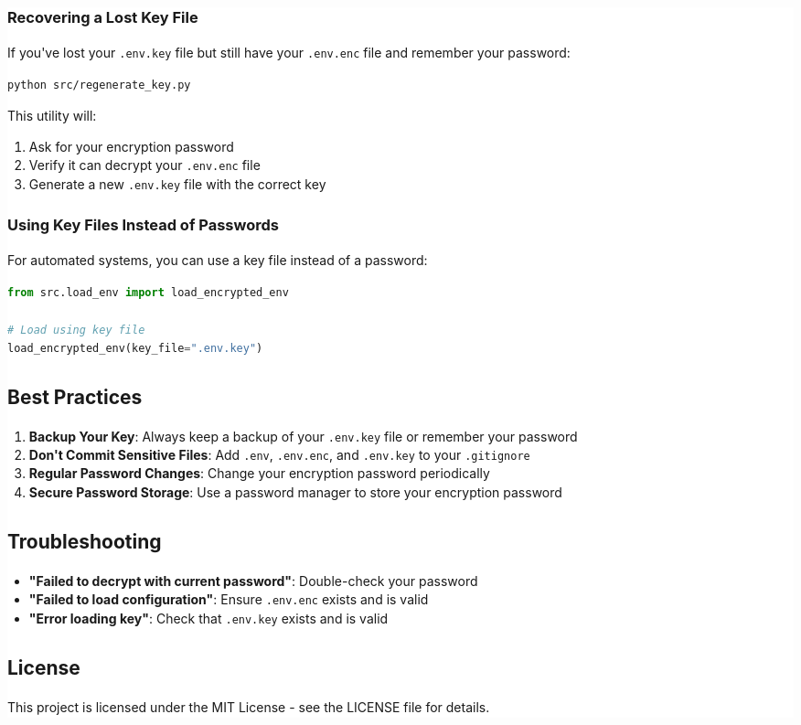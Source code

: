 ### Recovering a Lost Key File

If you've lost your `.env.key` file but still have your `.env.enc` file and remember your password:

```
python src/regenerate_key.py
```

This utility will:
1. Ask for your encryption password
2. Verify it can decrypt your `.env.enc` file
3. Generate a new `.env.key` file with the correct key

### Using Key Files Instead of Passwords

For automated systems, you can use a key file instead of a password:

```python
from src.load_env import load_encrypted_env

# Load using key file
load_encrypted_env(key_file=".env.key")
```

## Best Practices

1. **Backup Your Key**: Always keep a backup of your `.env.key` file or remember your password
2. **Don't Commit Sensitive Files**: Add `.env`, `.env.enc`, and `.env.key` to your `.gitignore`
3. **Regular Password Changes**: Change your encryption password periodically
4. **Secure Password Storage**: Use a password manager to store your encryption password

## Troubleshooting

- **"Failed to decrypt with current password"**: Double-check your password
- **"Failed to load configuration"**: Ensure `.env.enc` exists and is valid
- **"Error loading key"**: Check that `.env.key` exists and is valid

## License

This project is licensed under the MIT License - see the LICENSE file for details.
